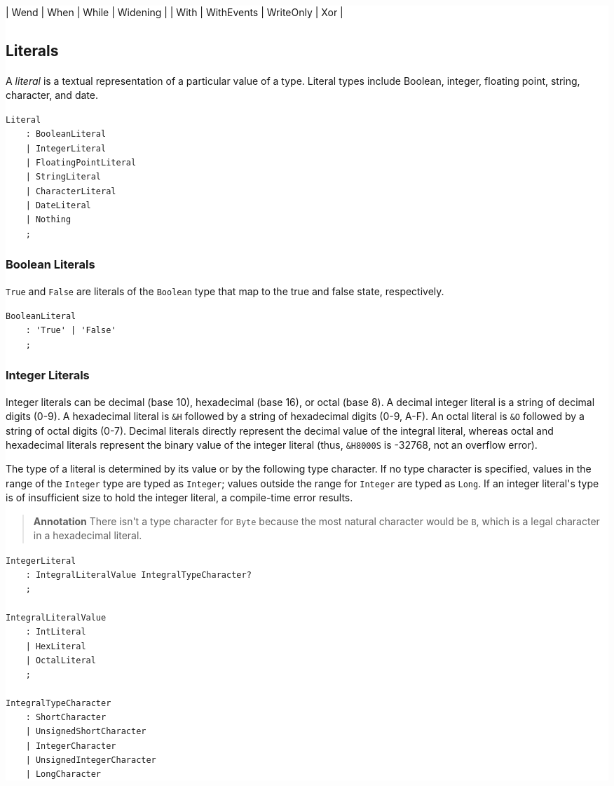 | Wend            | When           | While       | Widening      | 
| With            | WithEvents     | WriteOnly   | Xor           | 

## Literals

A *literal* is a textual representation of a particular value of a type. Literal types include Boolean, integer, floating point, string, character, and date.

```antlr
Literal
    : BooleanLiteral
    | IntegerLiteral
    | FloatingPointLiteral
    | StringLiteral
    | CharacterLiteral
    | DateLiteral
    | Nothing
    ;
```

### Boolean Literals

`True` and `False` are literals of the `Boolean` type that map to the true and false state, respectively.

```antlr
BooleanLiteral
    : 'True' | 'False'
    ;
```

### Integer Literals

Integer literals can be decimal (base 10), hexadecimal (base 16), or octal (base 8). A decimal integer literal is a string of decimal digits (0-9). A hexadecimal literal is `&H` followed by a string of hexadecimal digits (0-9, A-F). An octal literal is `&O` followed by a string of octal digits (0-7). Decimal literals directly represent the decimal value of the integral literal, whereas octal and hexadecimal literals represent the binary value of the integer literal (thus, `&H8000S` is -32768, not an overflow error).

The type of a literal is determined by its value or by the following type character. If no type character is specified, values in the range of the `Integer` type are typed as `Integer`; values outside the range for `Integer` are typed as `Long`. If an integer literal's type is of insufficient size to hold the integer literal, a compile-time error results.

> __Annotation__
> There isn't a type character for `Byte` because the most natural character would be `B`, which is a legal character in a hexadecimal literal.

```antlr
IntegerLiteral
    : IntegralLiteralValue IntegralTypeCharacter?
    ;

IntegralLiteralValue
    : IntLiteral
    | HexLiteral
    | OctalLiteral
    ;

IntegralTypeCharacter
    : ShortCharacter
    | UnsignedShortCharacter
    | IntegerCharacter
    | UnsignedIntegerCharacter
    | LongCharacter
```